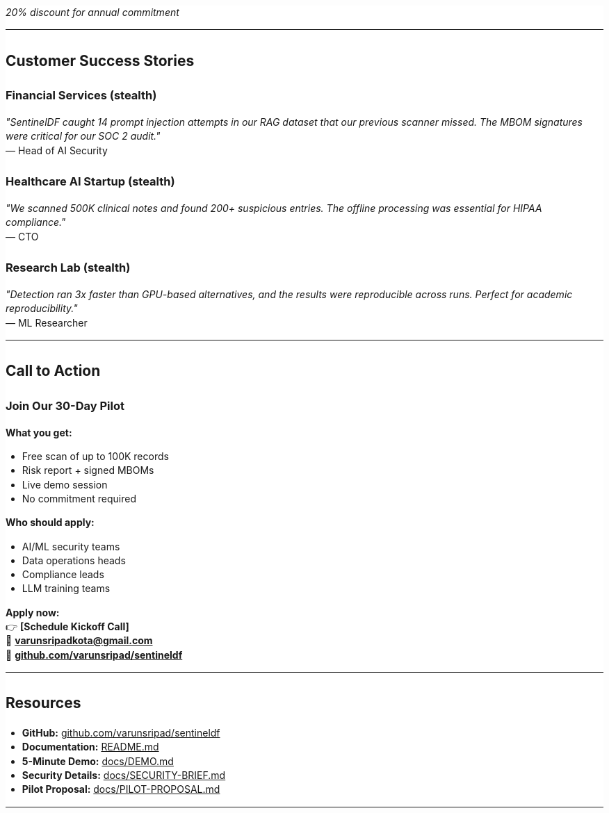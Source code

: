 *20% discount for annual commitment*

---

## Customer Success Stories

### Financial Services (stealth)
*"SentinelDF caught 14 prompt injection attempts in our RAG dataset that our previous scanner missed. The MBOM signatures were critical for our SOC 2 audit."*  
— Head of AI Security

### Healthcare AI Startup (stealth)
*"We scanned 500K clinical notes and found 200+ suspicious entries. The offline processing was essential for HIPAA compliance."*  
— CTO

### Research Lab (stealth)
*"Detection ran 3x faster than GPU-based alternatives, and the results were reproducible across runs. Perfect for academic reproducibility."*  
— ML Researcher

---

## Call to Action

### Join Our 30-Day Pilot

**What you get:**
- Free scan of up to 100K records
- Risk report + signed MBOMs
- Live demo session
- No commitment required

**Who should apply:**
- AI/ML security teams
- Data operations heads
- Compliance leads
- LLM training teams

**Apply now:**  
👉 **[Schedule Kickoff Call]**  
📧 **varunsripadkota@gmail.com**  
🔗 **[github.com/varunsripad/sentineldf](https://github.com/varunsripad/sentineldf)**

---

## Resources

- **GitHub:** [github.com/varunsripad/sentineldf](https://github.com/varunsripad/sentineldf)
- **Documentation:** [README.md](../README.md)
- **5-Minute Demo:** [docs/DEMO.md](../docs/DEMO.md)
- **Security Details:** [docs/SECURITY-BRIEF.md](../docs/SECURITY-BRIEF.md)
- **Pilot Proposal:** [docs/PILOT-PROPOSAL.md](../docs/PILOT-PROPOSAL.md)

---